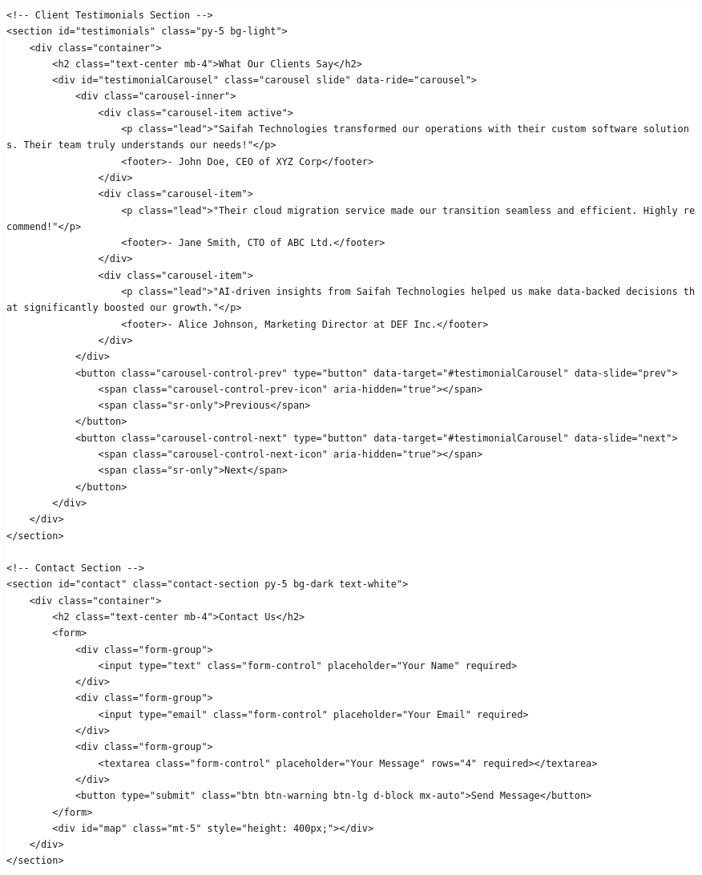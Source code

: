     <!-- Client Testimonials Section -->
    <section id="testimonials" class="py-5 bg-light">
        <div class="container">
            <h2 class="text-center mb-4">What Our Clients Say</h2>
            <div id="testimonialCarousel" class="carousel slide" data-ride="carousel">
                <div class="carousel-inner">
                    <div class="carousel-item active">
                        <p class="lead">"Saifah Technologies transformed our operations with their custom software solutions. Their team truly understands our needs!"</p>
                        <footer>- John Doe, CEO of XYZ Corp</footer>
                    </div>
                    <div class="carousel-item">
                        <p class="lead">"Their cloud migration service made our transition seamless and efficient. Highly recommend!"</p>
                        <footer>- Jane Smith, CTO of ABC Ltd.</footer>
                    </div>
                    <div class="carousel-item">
                        <p class="lead">"AI-driven insights from Saifah Technologies helped us make data-backed decisions that significantly boosted our growth."</p>
                        <footer>- Alice Johnson, Marketing Director at DEF Inc.</footer>
                    </div>
                </div>
                <button class="carousel-control-prev" type="button" data-target="#testimonialCarousel" data-slide="prev">
                    <span class="carousel-control-prev-icon" aria-hidden="true"></span>
                    <span class="sr-only">Previous</span>
                </button>
                <button class="carousel-control-next" type="button" data-target="#testimonialCarousel" data-slide="next">
                    <span class="carousel-control-next-icon" aria-hidden="true"></span>
                    <span class="sr-only">Next</span>
                </button>
            </div>
        </div>
    </section>

    <!-- Contact Section -->
    <section id="contact" class="contact-section py-5 bg-dark text-white">
        <div class="container">
            <h2 class="text-center mb-4">Contact Us</h2>
            <form>
                <div class="form-group">
                    <input type="text" class="form-control" placeholder="Your Name" required>
                </div>
                <div class="form-group">
                    <input type="email" class="form-control" placeholder="Your Email" required>
                </div>
                <div class="form-group">
                    <textarea class="form-control" placeholder="Your Message" rows="4" required></textarea>
                </div>
                <button type="submit" class="btn btn-warning btn-lg d-block mx-auto">Send Message</button>
            </form>
            <div id="map" class="mt-5" style="height: 400px;"></div>
        </div>
    </section>
